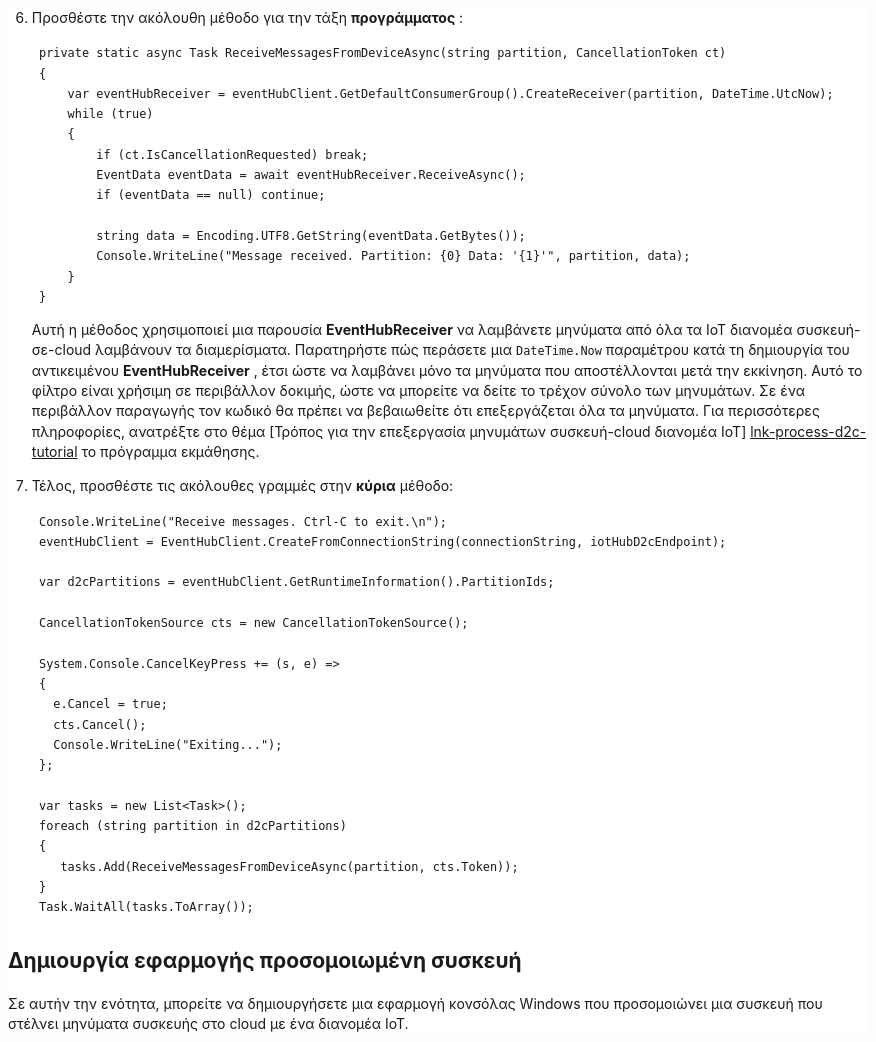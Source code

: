 6. Προσθέστε την ακόλουθη μέθοδο για την τάξη **προγράμματος** :

        private static async Task ReceiveMessagesFromDeviceAsync(string partition, CancellationToken ct)
        {
            var eventHubReceiver = eventHubClient.GetDefaultConsumerGroup().CreateReceiver(partition, DateTime.UtcNow);
            while (true)
            {
                if (ct.IsCancellationRequested) break;
                EventData eventData = await eventHubReceiver.ReceiveAsync();
                if (eventData == null) continue;

                string data = Encoding.UTF8.GetString(eventData.GetBytes());
                Console.WriteLine("Message received. Partition: {0} Data: '{1}'", partition, data);
            }
        }

    Αυτή η μέθοδος χρησιμοποιεί μια παρουσία **EventHubReceiver** να λαμβάνετε μηνύματα από όλα τα IoT διανομέα συσκευή-σε-cloud λαμβάνουν τα διαμερίσματα. Παρατηρήστε πώς περάσετε μια `DateTime.Now` παραμέτρου κατά τη δημιουργία του αντικειμένου **EventHubReceiver** , έτσι ώστε να λαμβάνει μόνο τα μηνύματα που αποστέλλονται μετά την εκκίνηση. Αυτό το φίλτρο είναι χρήσιμη σε περιβάλλον δοκιμής, ώστε να μπορείτε να δείτε το τρέχον σύνολο των μηνυμάτων. Σε ένα περιβάλλον παραγωγής τον κωδικό θα πρέπει να βεβαιωθείτε ότι επεξεργάζεται όλα τα μηνύματα. Για περισσότερες πληροφορίες, ανατρέξτε στο θέμα [Τρόπος για την επεξεργασία μηνυμάτων συσκευή-cloud διανομέα IoT] [ lnk-process-d2c-tutorial] το πρόγραμμα εκμάθησης.

7. Τέλος, προσθέστε τις ακόλουθες γραμμές στην **κύρια** μέθοδο:

        Console.WriteLine("Receive messages. Ctrl-C to exit.\n");
        eventHubClient = EventHubClient.CreateFromConnectionString(connectionString, iotHubD2cEndpoint);

        var d2cPartitions = eventHubClient.GetRuntimeInformation().PartitionIds;

        CancellationTokenSource cts = new CancellationTokenSource();

        System.Console.CancelKeyPress += (s, e) =>
        {
          e.Cancel = true;
          cts.Cancel();
          Console.WriteLine("Exiting...");
        };

        var tasks = new List<Task>();
        foreach (string partition in d2cPartitions)
        {
           tasks.Add(ReceiveMessagesFromDeviceAsync(partition, cts.Token));
        }  
        Task.WaitAll(tasks.ToArray());

## <a name="create-a-simulated-device-app"></a>Δημιουργία εφαρμογής προσομοιωμένη συσκευή

Σε αυτήν την ενότητα, μπορείτε να δημιουργήσετε μια εφαρμογή κονσόλας Windows που προσομοιώνει μια συσκευή που στέλνει μηνύματα συσκευής στο cloud με ένα διανομέα IoT.


[41]: ./media/iot-hub-csharp-csharp-getstarted/run-apps1.png
[42]: ./media/iot-hub-csharp-csharp-getstarted/run-apps2.png
[43]: ./media/iot-hub-csharp-csharp-getstarted/usage.png
[10]: ./media/iot-hub-csharp-csharp-getstarted/create-identity-csharp1.png
[11]: ./media/iot-hub-csharp-csharp-getstarted/create-identity-csharp2.png
[12]: ./media/iot-hub-csharp-csharp-getstarted/create-identity-csharp3.png
[lnk-process-d2c-tutorial]: iot-hub-csharp-csharp-process-d2c.md
[lnk-hub-sdks]: iot-hub-devguide-sdks.md
[lnk-free-trial]: http://azure.microsoft.com/pricing/free-trial/
[lnk-portal]: https://portal.azure.com/
[lnk-eventhubs-tutorial]: ../event-hubs/event-hubs-csharp-ephcs-getstarted.md
[lnk-devguide-identity]: iot-hub-devguide-identity-registry.md
[lnk-servicebus-nuget]: https://www.nuget.org/packages/WindowsAzure.ServiceBus
[lnk-event-hubs-overview]: ../event-hubs/event-hubs-overview.md
[lnk-nuget-service-sdk]: https://www.nuget.org/packages/Microsoft.Azure.Devices/
[lnk-device-nuget]: https://www.nuget.org/packages/Microsoft.Azure.Devices.Client/
[lnk-transient-faults]: https://msdn.microsoft.com/library/hh680901(v=pandp.50).aspx
[lnk-connected-service]: https://visualstudiogallery.msdn.microsoft.com/e254a3a5-d72e-488e-9bd3-8fee8e0cd1d6
[lnk-device-management]: iot-hub-device-management-get-started.md
[lnk-gateway-SDK]: iot-hub-linux-gateway-sdk-get-started.md
[lnk-connect-device]: https://azure.microsoft.com/develop/iot/